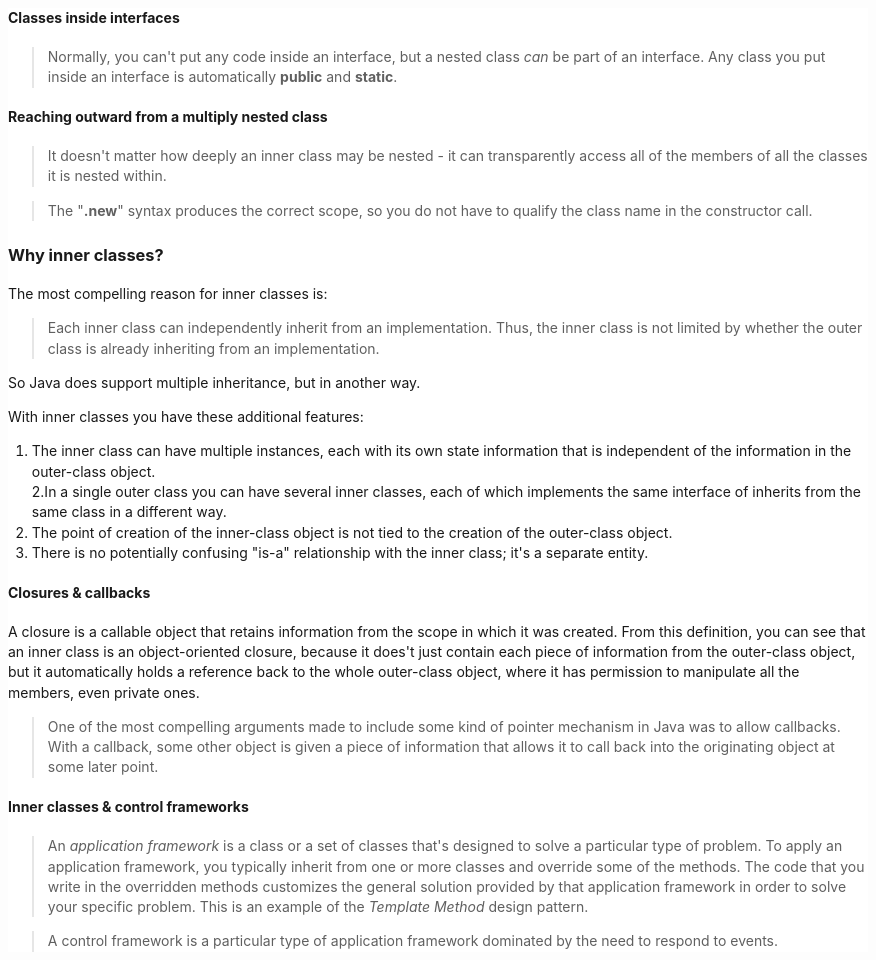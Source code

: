 #### Classes inside interfaces	

> Normally, you can't put any code inside an interface, but a nested class <i>can</i> be part of an interface. Any class you put inside an interface is automatically **public** and **static**.		

#### Reaching outward from a multiply nested class	

> It doesn't matter how deeply an inner class may be nested - it can transparently access all of the members of all the classes it is nested within.		

> The "**.new**" syntax produces the correct scope, so you do not have to qualify the class name in the constructor call.

### Why inner classes?

The most compelling reason for inner classes is:	

> Each inner class can independently inherit from an implementation. Thus, the inner class is not limited by whether the outer class is already inheriting from an implementation.	

So Java does support multiple inheritance, but in another way.

With inner classes you have these additional features:	

1. The inner class can have multiple instances, each with its own state information that is independent of the information in the outer-class object.	
2.In a single outer class you can have several inner classes, each of which implements the same interface of inherits from the same class in a different way. 
3. The point of creation of the inner-class object is not tied to the creation of the outer-class object.	
4. There is no potentially confusing "is-a" relationship with the inner class; it's a separate entity.	

#### Closures & callbacks	

A closure is a callable object that retains information from the scope in which it was created. From  this definition, you can see that an inner class is an object-oriented closure, because it does't just contain each piece of information from the outer-class object, but it automatically holds a reference back to the whole outer-class object, where it has permission to manipulate all the members, even private ones.

> One of the most compelling arguments made to include some kind of pointer mechanism in Java was to allow callbacks. With a callback, some other object is given a piece of information that allows it to call back into the originating object at some later point.	

#### Inner classes & control frameworks	

> An <i>application framework</i> is a class or a set of classes that's designed to solve a particular type of problem. To apply an application framework, you typically inherit from one or more classes and override some of the methods. The code that you write in the overridden methods customizes the general solution provided by that application framework in order to solve your specific problem. This is an example of the <i>Template Method</i> design pattern.	

> A control framework is a particular type of application framework dominated by the need to respond to events.	

